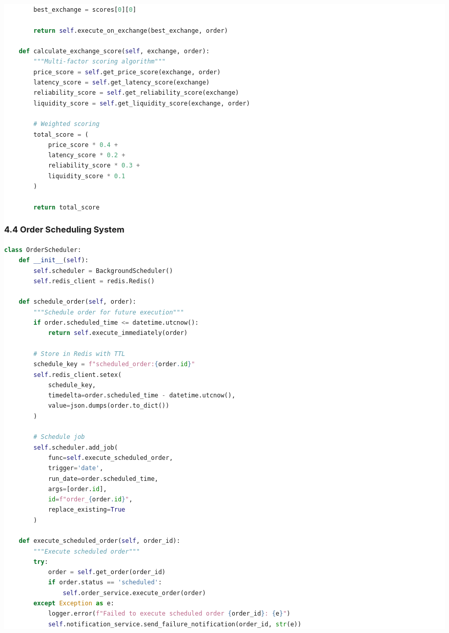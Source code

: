 ```python
        best_exchange = scores[0][0]
        
        return self.execute_on_exchange(best_exchange, order)
    
    def calculate_exchange_score(self, exchange, order):
        """Multi-factor scoring algorithm"""
        price_score = self.get_price_score(exchange, order)
        latency_score = self.get_latency_score(exchange)
        reliability_score = self.get_reliability_score(exchange)
        liquidity_score = self.get_liquidity_score(exchange, order)
        
        # Weighted scoring
        total_score = (
            price_score * 0.4 +
            latency_score * 0.2 +
            reliability_score * 0.3 +
            liquidity_score * 0.1
        )
        
        return total_score
```

### 4.4 Order Scheduling System

```python
class OrderScheduler:
    def __init__(self):
        self.scheduler = BackgroundScheduler()
        self.redis_client = redis.Redis()
        
    def schedule_order(self, order):
        """Schedule order for future execution"""
        if order.scheduled_time <= datetime.utcnow():
            return self.execute_immediately(order)
            
        # Store in Redis with TTL
        schedule_key = f"scheduled_order:{order.id}"
        self.redis_client.setex(
            schedule_key,
            timedelta=order.scheduled_time - datetime.utcnow(),
            value=json.dumps(order.to_dict())
        )
        
        # Schedule job
        self.scheduler.add_job(
            func=self.execute_scheduled_order,
            trigger='date',
            run_date=order.scheduled_time,
            args=[order.id],
            id=f"order_{order.id}",
            replace_existing=True
        )
        
    def execute_scheduled_order(self, order_id):
        """Execute scheduled order"""
        try:
            order = self.get_order(order_id)
            if order.status == 'scheduled':
                self.order_service.execute_order(order)
        except Exception as e:
            logger.error(f"Failed to execute scheduled order {order_id}: {e}")
            self.notification_service.send_failure_notification(order_id, str(e))
```
